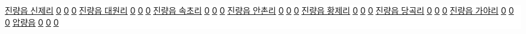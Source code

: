 
  <tr class="item">
    <td><a href="경상북도경산시진량읍신제리">진량읍 신제리</a></td>
    <td><a href="경상북도경산시진량읍신제리">0</a></td>
    <td><a href="경상북도경산시진량읍신제리">0</a></td>
    <td><a href="경상북도경산시진량읍신제리">0</a></td>
  </tr>
    

  <tr class="item">
    <td><a href="경상북도경산시진량읍대원리">진량읍 대원리</a></td>
    <td><a href="경상북도경산시진량읍대원리">0</a></td>
    <td><a href="경상북도경산시진량읍대원리">0</a></td>
    <td><a href="경상북도경산시진량읍대원리">0</a></td>
  </tr>
    

  <tr class="item">
    <td><a href="경상북도경산시진량읍속초리">진량읍 속초리</a></td>
    <td><a href="경상북도경산시진량읍속초리">0</a></td>
    <td><a href="경상북도경산시진량읍속초리">0</a></td>
    <td><a href="경상북도경산시진량읍속초리">0</a></td>
  </tr>
    

  <tr class="item">
    <td><a href="경상북도경산시진량읍안촌리">진량읍 안촌리</a></td>
    <td><a href="경상북도경산시진량읍안촌리">0</a></td>
    <td><a href="경상북도경산시진량읍안촌리">0</a></td>
    <td><a href="경상북도경산시진량읍안촌리">0</a></td>
  </tr>
    

  <tr class="item">
    <td><a href="경상북도경산시진량읍황제리">진량읍 황제리</a></td>
    <td><a href="경상북도경산시진량읍황제리">0</a></td>
    <td><a href="경상북도경산시진량읍황제리">0</a></td>
    <td><a href="경상북도경산시진량읍황제리">0</a></td>
  </tr>
    

  <tr class="item">
    <td><a href="경상북도경산시진량읍당곡리">진량읍 당곡리</a></td>
    <td><a href="경상북도경산시진량읍당곡리">0</a></td>
    <td><a href="경상북도경산시진량읍당곡리">0</a></td>
    <td><a href="경상북도경산시진량읍당곡리">0</a></td>
  </tr>
    

  <tr class="item">
    <td><a href="경상북도경산시진량읍가야리">진량읍 가야리</a></td>
    <td><a href="경상북도경산시진량읍가야리">0</a></td>
    <td><a href="경상북도경산시진량읍가야리">0</a></td>
    <td><a href="경상북도경산시진량읍가야리">0</a></td>
  </tr>
    

  <tr class="item">
    <td><a href="경상북도경산시압량읍">압량읍</a></td>
    <td><a href="경상북도경산시압량읍">0</a></td>
    <td><a href="경상북도경산시압량읍">0</a></td>
    <td><a href="경상북도경산시압량읍">0</a></td>
  </tr>
    
